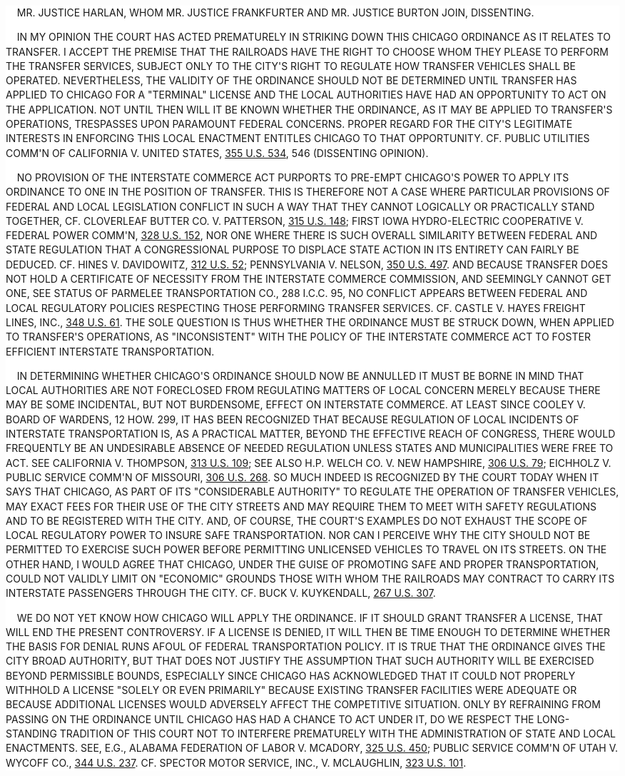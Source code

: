     MR. JUSTICE HARLAN, WHOM MR. JUSTICE FRANKFURTER AND MR. JUSTICE BURTON JOIN, DISSENTING.

    IN MY OPINION THE COURT HAS ACTED PREMATURELY IN STRIKING DOWN THIS CHICAGO ORDINANCE AS IT RELATES TO TRANSFER.  I ACCEPT THE PREMISE THAT THE RAILROADS HAVE THE RIGHT TO CHOOSE WHOM THEY PLEASE TO PERFORM THE TRANSFER SERVICES, SUBJECT ONLY TO THE CITY'S RIGHT TO REGULATE HOW TRANSFER VEHICLES SHALL BE OPERATED.  NEVERTHELESS, THE VALIDITY OF THE ORDINANCE SHOULD NOT BE DETERMINED UNTIL TRANSFER HAS APPLIED TO CHICAGO FOR A "TERMINAL" LICENSE AND THE LOCAL AUTHORITIES HAVE HAD AN OPPORTUNITY TO ACT ON THE APPLICATION.  NOT UNTIL THEN WILL IT BE KNOWN WHETHER THE ORDINANCE, AS IT MAY BE APPLIED TO TRANSFER'S OPERATIONS, TRESPASSES UPON PARAMOUNT FEDERAL CONCERNS.  PROPER REGARD FOR THE CITY'S LEGITIMATE INTERESTS IN ENFORCING THIS LOCAL ENACTMENT ENTITLES CHICAGO TO THAT OPPORTUNITY.  CF. PUBLIC UTILITIES COMM'N OF CALIFORNIA V. UNITED STATES, [355 U.S. 534][/us/courts/scotus/usReporter/355/534], 546 (DISSENTING OPINION).

    NO PROVISION OF THE INTERSTATE COMMERCE ACT PURPORTS TO PRE-EMPT CHICAGO'S POWER TO APPLY ITS ORDINANCE TO ONE IN THE POSITION OF TRANSFER.  THIS IS THEREFORE NOT A CASE WHERE PARTICULAR PROVISIONS OF FEDERAL AND LOCAL LEGISLATION CONFLICT IN SUCH A WAY THAT THEY CANNOT LOGICALLY OR PRACTICALLY STAND TOGETHER, CF. CLOVERLEAF BUTTER CO. V. PATTERSON, [315 U.S. 148][/us/courts/scotus/usReporter/315/148]; FIRST IOWA HYDRO-ELECTRIC COOPERATIVE V. FEDERAL POWER COMM'N, [328 U.S. 152][/us/courts/scotus/usReporter/328/152], NOR ONE WHERE THERE IS SUCH OVERALL SIMILARITY BETWEEN FEDERAL AND STATE REGULATION THAT A CONGRESSIONAL PURPOSE TO DISPLACE STATE ACTION IN ITS ENTIRETY CAN FAIRLY BE DEDUCED.  CF. HINES V. DAVIDOWITZ, [312 U.S. 52][/us/courts/scotus/usReporter/312/52]; PENNSYLVANIA V. NELSON, [350 U.S. 497][/us/courts/scotus/usReporter/350/497].  AND BECAUSE TRANSFER DOES NOT HOLD A CERTIFICATE OF NECESSITY FROM THE INTERSTATE COMMERCE COMMISSION, AND SEEMINGLY CANNOT GET ONE, SEE STATUS OF PARMELEE TRANSPORTATION CO., 288 I.C.C. 95, NO CONFLICT APPEARS BETWEEN FEDERAL AND LOCAL REGULATORY POLICIES RESPECTING THOSE PERFORMING TRANSFER SERVICES.  CF. CASTLE V. HAYES FREIGHT LINES, INC., [348 U.S. 61][/us/courts/scotus/usReporter/348/61].  THE SOLE QUESTION IS THUS WHETHER THE ORDINANCE MUST BE STRUCK DOWN, WHEN APPLIED TO TRANSFER'S OPERATIONS, AS "INCONSISTENT" WITH THE POLICY OF THE INTERSTATE COMMERCE ACT TO FOSTER EFFICIENT INTERSTATE TRANSPORTATION.

    IN DETERMINING WHETHER CHICAGO'S ORDINANCE SHOULD NOW BE ANNULLED IT MUST BE BORNE IN MIND THAT LOCAL AUTHORITIES ARE NOT FORECLOSED FROM REGULATING MATTERS OF LOCAL CONCERN MERELY BECAUSE THERE MAY BE SOME INCIDENTAL, BUT NOT BURDENSOME, EFFECT ON INTERSTATE COMMERCE.  AT LEAST SINCE COOLEY V. BOARD OF WARDENS, 12 HOW.  299, IT HAS BEEN RECOGNIZED THAT BECAUSE REGULATION OF LOCAL INCIDENTS OF INTERSTATE TRANSPORTATION IS, AS A PRACTICAL MATTER, BEYOND THE EFFECTIVE REACH OF CONGRESS, THERE WOULD FREQUENTLY BE AN UNDESIRABLE ABSENCE OF NEEDED REGULATION UNLESS STATES AND MUNICIPALITIES WERE FREE TO ACT.  SEE CALIFORNIA V. THOMPSON, [313 U.S. 109][/us/courts/scotus/usReporter/313/109]; SEE ALSO H.P. WELCH CO. V. NEW HAMPSHIRE, [306 U.S. 79][/us/courts/scotus/usReporter/306/79]; EICHHOLZ V. PUBLIC SERVICE COMM'N OF MISSOURI, [306 U.S. 268][/us/courts/scotus/usReporter/306/268].  SO MUCH INDEED IS RECOGNIZED BY THE COURT TODAY WHEN IT SAYS THAT CHICAGO, AS PART OF ITS "CONSIDERABLE AUTHORITY" TO REGULATE THE OPERATION OF TRANSFER VEHICLES, MAY EXACT FEES FOR THEIR USE OF THE CITY STREETS AND MAY REQUIRE THEM TO MEET WITH SAFETY REGULATIONS AND TO BE REGISTERED WITH THE CITY.  AND, OF COURSE, THE COURT'S EXAMPLES DO NOT EXHAUST THE SCOPE OF LOCAL REGULATORY POWER TO INSURE SAFE TRANSPORTATION.  NOR CAN I PERCEIVE WHY THE CITY SHOULD NOT BE PERMITTED TO EXERCISE SUCH POWER BEFORE PERMITTING UNLICENSED VEHICLES TO TRAVEL ON ITS STREETS.  ON THE OTHER HAND, I WOULD AGREE THAT CHICAGO, UNDER THE GUISE OF PROMOTING SAFE AND PROPER TRANSPORTATION, COULD NOT VALIDLY LIMIT ON "ECONOMIC" GROUNDS THOSE WITH WHOM THE RAILROADS MAY CONTRACT TO CARRY ITS INTERSTATE PASSENGERS THROUGH THE CITY.  CF. BUCK V. KUYKENDALL, [267 U.S. 307][/us/courts/scotus/usReporter/267/307].

    WE DO NOT YET KNOW HOW CHICAGO WILL APPLY THE ORDINANCE.  IF IT SHOULD GRANT TRANSFER A LICENSE, THAT WILL END THE PRESENT CONTROVERSY.  IF A LICENSE IS DENIED, IT WILL THEN BE TIME ENOUGH TO DETERMINE WHETHER THE BASIS FOR DENIAL RUNS AFOUL OF FEDERAL TRANSPORTATION POLICY.  IT IS TRUE THAT THE ORDINANCE GIVES THE CITY BROAD AUTHORITY, BUT THAT DOES NOT JUSTIFY THE ASSUMPTION THAT SUCH AUTHORITY WILL BE EXERCISED BEYOND PERMISSIBLE BOUNDS, ESPECIALLY SINCE CHICAGO HAS ACKNOWLEDGED THAT IT COULD NOT PROPERLY WITHHOLD A LICENSE "SOLELY OR EVEN PRIMARILY" BECAUSE EXISTING TRANSFER FACILITIES WERE ADEQUATE OR BECAUSE ADDITIONAL LICENSES WOULD ADVERSELY AFFECT THE COMPETITIVE SITUATION.  ONLY BY REFRAINING FROM PASSING ON THE ORDINANCE UNTIL CHICAGO HAS HAD A CHANCE TO ACT UNDER IT, DO WE RESPECT THE LONG-STANDING TRADITION OF THIS COURT NOT TO INTERFERE PREMATURELY WITH THE ADMINISTRATION OF STATE AND LOCAL ENACTMENTS.  SEE, E.G., ALABAMA FEDERATION OF LABOR V. MCADORY, [325 U.S. 450][/us/courts/scotus/usReporter/325/450]; PUBLIC SERVICE COMM'N OF UTAH V. WYCOFF CO., [344 U.S. 237][/us/courts/scotus/usReporter/344/237].  CF. SPECTOR MOTOR SERVICE, INC., V. MCLAUGHLIN, [323 U.S. 101][/us/courts/scotus/usReporter/323/101].


[/us/courts/scotus/usReporter/357/77]: https://publicdocs.github.io/go/links?ns=uslm-x&ref=%2Fus%2Fcourts%2Fscotus%2FusReporter%2F357%2F77
[/us/usc/t28/s1254]: https://publicdocs.github.io/go/links?ns=uslm&ref=%2Fus%2Fusc%2Ft28%2Fs1254
[/us/courts/scotus/usReporter/353/972]: https://publicdocs.github.io/go/links?ns=uslm-x&ref=%2Fus%2Fcourts%2Fscotus%2FusReporter%2F353%2F972
[/us/courts/scotus/usReporter/353/971]: https://publicdocs.github.io/go/links?ns=uslm-x&ref=%2Fus%2Fcourts%2Fscotus%2FusReporter%2F353%2F971
[/us/usc/t28/s1254]: https://publicdocs.github.io/go/links?ns=uslm&ref=%2Fus%2Fusc%2Ft28%2Fs1254
[/us/courts/scotus/usReporter/278/188]: https://publicdocs.github.io/go/links?ns=uslm-x&ref=%2Fus%2Fcourts%2Fscotus%2FusReporter%2F278%2F188
[/us/courts/scotus/usReporter/351/901]: https://publicdocs.github.io/go/links?ns=uslm-x&ref=%2Fus%2Fcourts%2Fscotus%2FusReporter%2F351%2F901
[/us/usc/t28/s1254]: https://publicdocs.github.io/go/links?ns=uslm&ref=%2Fus%2Fusc%2Ft28%2Fs1254
[/us/courts/scotus/usReporter/278/188]: https://publicdocs.github.io/go/links?ns=uslm-x&ref=%2Fus%2Fcourts%2Fscotus%2FusReporter%2F278%2F188
[/us/courts/scotus/usReporter/351/901]: https://publicdocs.github.io/go/links?ns=uslm-x&ref=%2Fus%2Fcourts%2Fscotus%2FusReporter%2F351%2F901
[/us/courts/scotus/usReporter/345/379]: https://publicdocs.github.io/go/links?ns=uslm-x&ref=%2Fus%2Fcourts%2Fscotus%2FusReporter%2F345%2F379
[/us/courts/scotus/usReporter/302/464]: https://publicdocs.github.io/go/links?ns=uslm-x&ref=%2Fus%2Fcourts%2Fscotus%2FusReporter%2F302%2F464
[/us/courts/scotus/usReporter/306/118]: https://publicdocs.github.io/go/links?ns=uslm-x&ref=%2Fus%2Fcourts%2Fscotus%2FusReporter%2F306%2F118
[/us/courts/scotus/usReporter/327/678]: https://publicdocs.github.io/go/links?ns=uslm-x&ref=%2Fus%2Fcourts%2Fscotus%2FusReporter%2F327%2F678
[/us/courts/scotus/usReporter/334/385]: https://publicdocs.github.io/go/links?ns=uslm-x&ref=%2Fus%2Fcourts%2Fscotus%2FusReporter%2F334%2F385
[/us/courts/scotus/usReporter/267/307]: https://publicdocs.github.io/go/links?ns=uslm-x&ref=%2Fus%2Fcourts%2Fscotus%2FusReporter%2F267%2F307
[/us/stat/24/379]: https://publicdocs.github.io/go/links?ns=uslm&ref=%2Fus%2Fstat%2F24%2F379
[/us/usc/t49/s1]: https://publicdocs.github.io/go/links?ns=uslm&ref=%2Fus%2Fusc%2Ft49%2Fs1
[/us/courts/scotus/usReporter/323/612]: https://publicdocs.github.io/go/links?ns=uslm-x&ref=%2Fus%2Fcourts%2Fscotus%2FusReporter%2F323%2F612
[/us/courts/scotus/usReporter/288/469]: https://publicdocs.github.io/go/links?ns=uslm-x&ref=%2Fus%2Fcourts%2Fscotus%2FusReporter%2F288%2F469
[/us/courts/scotus/usReporter/344/157]: https://publicdocs.github.io/go/links?ns=uslm-x&ref=%2Fus%2Fcourts%2Fscotus%2FusReporter%2F344%2F157
[/us/courts/scotus/usReporter/339/542]: https://publicdocs.github.io/go/links?ns=uslm-x&ref=%2Fus%2Fcourts%2Fscotus%2FusReporter%2F339%2F542
[/us/courts/scotus/usReporter/348/61]: https://publicdocs.github.io/go/links?ns=uslm-x&ref=%2Fus%2Fcourts%2Fscotus%2FusReporter%2F348%2F61
[/us/courts/scotus/usReporter/283/553]: https://publicdocs.github.io/go/links?ns=uslm-x&ref=%2Fus%2Fcourts%2Fscotus%2FusReporter%2F283%2F553
[/us/courts/scotus/usReporter/355/534]: https://publicdocs.github.io/go/links?ns=uslm-x&ref=%2Fus%2Fcourts%2Fscotus%2FusReporter%2F355%2F534
[/us/courts/scotus/usReporter/355/313]: https://publicdocs.github.io/go/links?ns=uslm-x&ref=%2Fus%2Fcourts%2Fscotus%2FusReporter%2F355%2F313
[/us/stat/43/939]: https://publicdocs.github.io/go/links?ns=uslm&ref=%2Fus%2Fstat%2F43%2F939
[/us/usc/t49/s302]: https://publicdocs.github.io/go/links?ns=uslm&ref=%2Fus%2Fusc%2Ft49%2Fs302
[/us/courts/scotus/usReporter/355/534]: https://publicdocs.github.io/go/links?ns=uslm-x&ref=%2Fus%2Fcourts%2Fscotus%2FusReporter%2F355%2F534
[/us/courts/scotus/usReporter/315/148]: https://publicdocs.github.io/go/links?ns=uslm-x&ref=%2Fus%2Fcourts%2Fscotus%2FusReporter%2F315%2F148
[/us/courts/scotus/usReporter/328/152]: https://publicdocs.github.io/go/links?ns=uslm-x&ref=%2Fus%2Fcourts%2Fscotus%2FusReporter%2F328%2F152
[/us/courts/scotus/usReporter/312/52]: https://publicdocs.github.io/go/links?ns=uslm-x&ref=%2Fus%2Fcourts%2Fscotus%2FusReporter%2F312%2F52
[/us/courts/scotus/usReporter/350/497]: https://publicdocs.github.io/go/links?ns=uslm-x&ref=%2Fus%2Fcourts%2Fscotus%2FusReporter%2F350%2F497
[/us/courts/scotus/usReporter/348/61]: https://publicdocs.github.io/go/links?ns=uslm-x&ref=%2Fus%2Fcourts%2Fscotus%2FusReporter%2F348%2F61
[/us/courts/scotus/usReporter/313/109]: https://publicdocs.github.io/go/links?ns=uslm-x&ref=%2Fus%2Fcourts%2Fscotus%2FusReporter%2F313%2F109
[/us/courts/scotus/usReporter/306/79]: https://publicdocs.github.io/go/links?ns=uslm-x&ref=%2Fus%2Fcourts%2Fscotus%2FusReporter%2F306%2F79
[/us/courts/scotus/usReporter/306/268]: https://publicdocs.github.io/go/links?ns=uslm-x&ref=%2Fus%2Fcourts%2Fscotus%2FusReporter%2F306%2F268
[/us/courts/scotus/usReporter/267/307]: https://publicdocs.github.io/go/links?ns=uslm-x&ref=%2Fus%2Fcourts%2Fscotus%2FusReporter%2F267%2F307
[/us/courts/scotus/usReporter/325/450]: https://publicdocs.github.io/go/links?ns=uslm-x&ref=%2Fus%2Fcourts%2Fscotus%2FusReporter%2F325%2F450
[/us/courts/scotus/usReporter/344/237]: https://publicdocs.github.io/go/links?ns=uslm-x&ref=%2Fus%2Fcourts%2Fscotus%2FusReporter%2F344%2F237
[/us/courts/scotus/usReporter/323/101]: https://publicdocs.github.io/go/links?ns=uslm-x&ref=%2Fus%2Fcourts%2Fscotus%2FusReporter%2F323%2F101
[/us/courts/scotus/usReporter/309/620]: https://publicdocs.github.io/go/links?ns=uslm-x&ref=%2Fus%2Fcourts%2Fscotus%2FusReporter%2F309%2F620